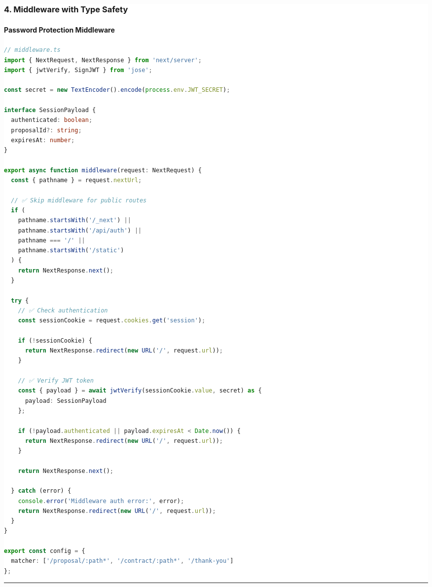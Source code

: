 ### **4. Middleware with Type Safety**

#### **Password Protection Middleware**
```typescript
// middleware.ts
import { NextRequest, NextResponse } from 'next/server';
import { jwtVerify, SignJWT } from 'jose';

const secret = new TextEncoder().encode(process.env.JWT_SECRET);

interface SessionPayload {
  authenticated: boolean;
  proposalId?: string;
  expiresAt: number;
}

export async function middleware(request: NextRequest) {
  const { pathname } = request.nextUrl;
  
  // ✅ Skip middleware for public routes
  if (
    pathname.startsWith('/_next') ||
    pathname.startsWith('/api/auth') ||
    pathname === '/' ||
    pathname.startsWith('/static')
  ) {
    return NextResponse.next();
  }

  try {
    // ✅ Check authentication
    const sessionCookie = request.cookies.get('session');
    
    if (!sessionCookie) {
      return NextResponse.redirect(new URL('/', request.url));
    }

    // ✅ Verify JWT token
    const { payload } = await jwtVerify(sessionCookie.value, secret) as {
      payload: SessionPayload
    };

    if (!payload.authenticated || payload.expiresAt < Date.now()) {
      return NextResponse.redirect(new URL('/', request.url));
    }

    return NextResponse.next();
    
  } catch (error) {
    console.error('Middleware auth error:', error);
    return NextResponse.redirect(new URL('/', request.url));
  }
}

export const config = {
  matcher: ['/proposal/:path*', '/contract/:path*', '/thank-you']
};
```

---